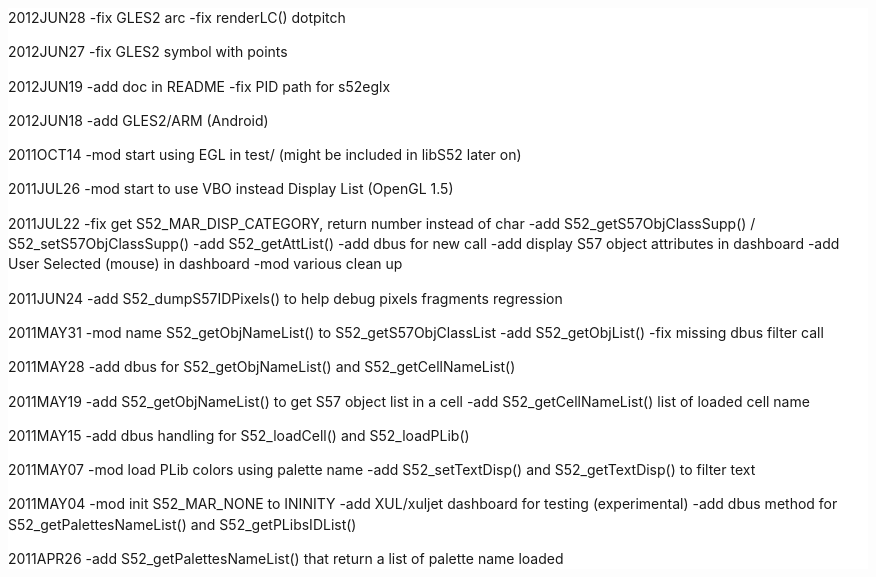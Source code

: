 2012JUN28
    -fix GLES2 arc
    -fix renderLC() dotpitch

2012JUN27
    -fix GLES2 symbol with points

2012JUN19
    -add doc in README
    -fix PID path for s52eglx

2012JUN18
    -add GLES2/ARM (Android)

2011OCT14
    -mod start using EGL in test/ (might be included in libS52 later on)

2011JUL26
    -mod start to use VBO instead Display List (OpenGL 1.5)

2011JUL22
    -fix get S52_MAR_DISP_CATEGORY, return number instead of char
    -add S52_getS57ObjClassSupp() / S52_setS57ObjClassSupp()
    -add S52_getAttList()
    -add dbus for new call
    -add display S57 object attributes in dashboard
    -add User Selected (mouse) in dashboard
    -mod various clean up

2011JUN24
    -add S52_dumpS57IDPixels() to help debug pixels fragments regression

2011MAY31
    -mod name S52_getObjNameList() to S52_getS57ObjClassList
    -add S52_getObjList()
    -fix missing dbus filter call

2011MAY28
    -add dbus for S52_getObjNameList() and S52_getCellNameList()

2011MAY19
    -add S52_getObjNameList() to get S57 object list in a cell
    -add S52_getCellNameList() list of loaded cell name

2011MAY15
    -add dbus handling for S52_loadCell() and S52_loadPLib()

2011MAY07
    -mod load PLib colors using palette name
    -add S52_setTextDisp() and S52_getTextDisp() to filter text

2011MAY04
    -mod init S52_MAR_NONE to ININITY
    -add XUL/xuljet dashboard for testing (experimental)
    -add dbus method for S52_getPalettesNameList() and S52_getPLibsIDList()

2011APR26
    -add S52_getPalettesNameList() that return a list of palette name loaded
